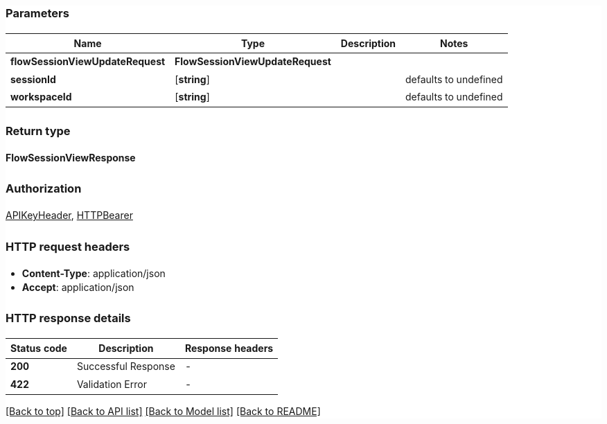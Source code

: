 ### Parameters

|Name | Type | Description  | Notes|
|------------- | ------------- | ------------- | -------------|
| **flowSessionViewUpdateRequest** | **FlowSessionViewUpdateRequest**|  | |
| **sessionId** | [**string**] |  | defaults to undefined|
| **workspaceId** | [**string**] |  | defaults to undefined|


### Return type

**FlowSessionViewResponse**

### Authorization

[APIKeyHeader](../README.md#APIKeyHeader), [HTTPBearer](../README.md#HTTPBearer)

### HTTP request headers

 - **Content-Type**: application/json
 - **Accept**: application/json


### HTTP response details
| Status code | Description | Response headers |
|-------------|-------------|------------------|
|**200** | Successful Response |  -  |
|**422** | Validation Error |  -  |

[[Back to top]](#) [[Back to API list]](../README.md#documentation-for-api-endpoints) [[Back to Model list]](../README.md#documentation-for-models) [[Back to README]](../README.md)


